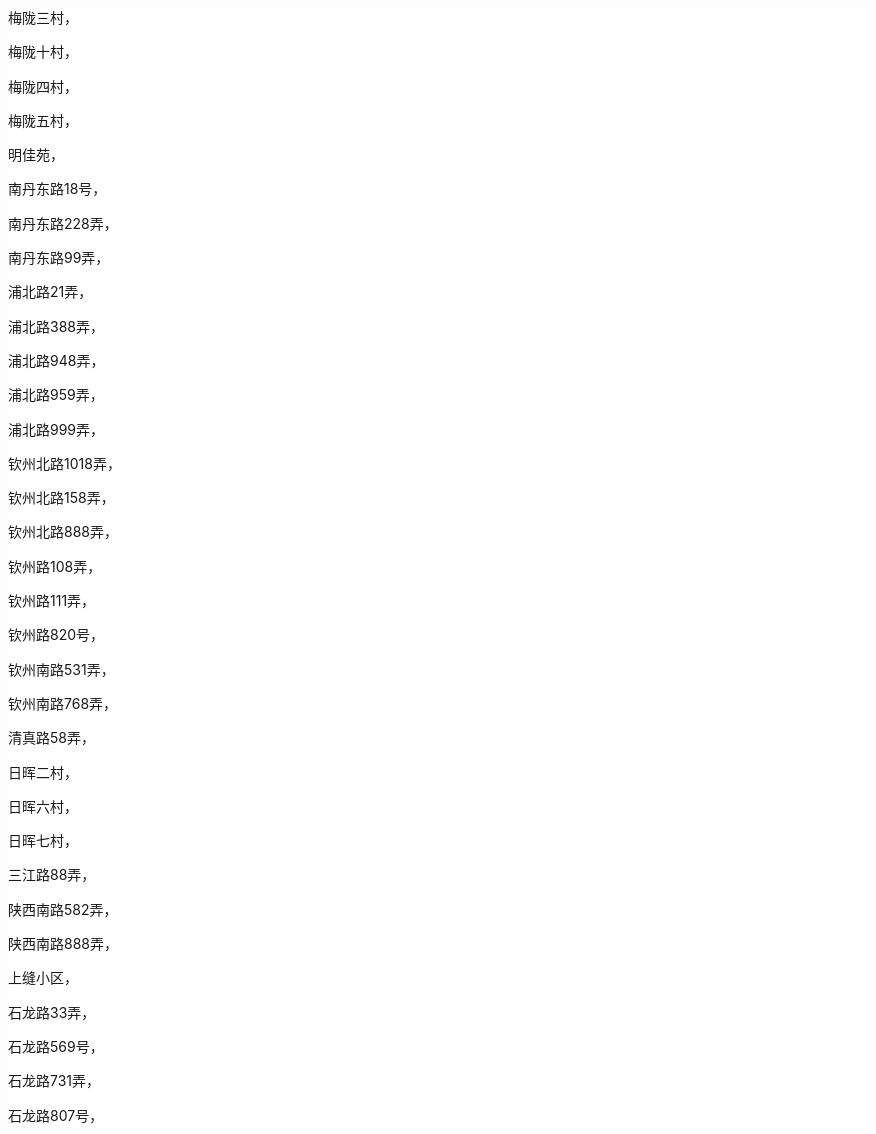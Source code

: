梅陇三村，

梅陇十村，

梅陇四村，

梅陇五村，

明佳苑，

南丹东路18号，

南丹东路228弄，

南丹东路99弄，

浦北路21弄，

浦北路388弄，

浦北路948弄，

浦北路959弄，

浦北路999弄，

钦州北路1018弄，

钦州北路158弄，

钦州北路888弄，

钦州路108弄，

钦州路111弄，

钦州路820号，

钦州南路531弄，

钦州南路768弄，

清真路58弄，

日晖二村，

日晖六村，

日晖七村，

三江路88弄，

陕西南路582弄，

陕西南路888弄，

上缝小区，

石龙路33弄，

石龙路569号，

石龙路731弄，

石龙路807号，
